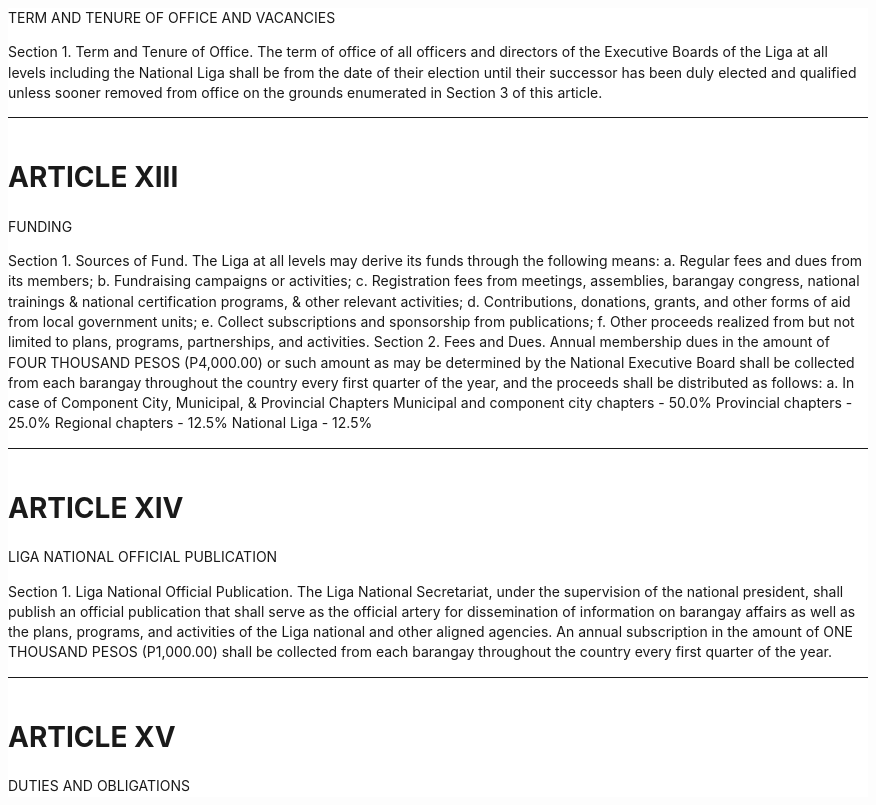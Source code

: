 TERM AND TENURE OF OFFICE AND VACANCIES

Section 1. Term and Tenure of Office. The term of office of all officers and directors of the Executive Boards of the Liga at all levels
including the National Liga shall be from the date of their election until their successor has been duly elected and qualified unless sooner removed
from office on the grounds enumerated in Section 3 of this article.

---

# ARTICLE XIII
FUNDING

Section 1. Sources of Fund. The Liga at all levels may derive its funds through the following means:
a. Regular fees and dues from its members;
b. Fundraising campaigns or activities;
c. Registration fees from meetings, assemblies, barangay congress, national trainings & national certification programs, & other
relevant activities;
d. Contributions, donations, grants, and other forms of aid from local government units;
e. Collect subscriptions and sponsorship from publications;
f. Other proceeds realized from but not limited to plans, programs, partnerships, and activities.
Section 2. Fees and Dues. Annual membership dues in the amount of FOUR THOUSAND PESOS (P4,000.00) or such amount as
may be determined by the National Executive Board shall be collected from each barangay throughout the country every first quarter of the year,
and the proceeds shall be distributed as follows:
a. In case of Component City, Municipal, & Provincial Chapters
Municipal and component city chapters - 50.0%
Provincial chapters - 25.0%
Regional chapters - 12.5%
National Liga - 12.5%

---

# ARTICLE XIV

LIGA NATIONAL OFFICIAL PUBLICATION

Section 1. Liga National Official Publication. The Liga National Secretariat, under the supervision of the national president, shall
publish an official publication that shall serve as the official artery for dissemination of information on barangay affairs as well as the plans,
programs, and activities of the Liga national and other aligned agencies.
An annual subscription in the amount of ONE THOUSAND PESOS (P1,000.00) shall be collected from each barangay throughout the
country every first quarter of the year.

---

# ARTICLE XV
DUTIES AND OBLIGATIONS
